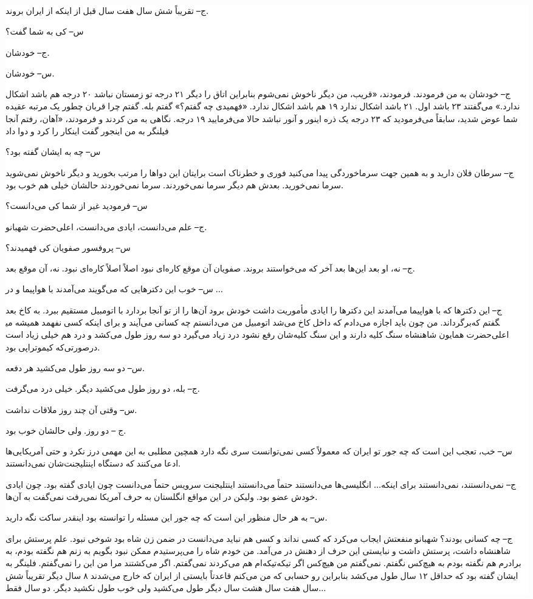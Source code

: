 ج– تقریباً شش سال هفت سال قبل از اینکه از ایران بروند.

س– کی به شما گفت؟

ج– خودشان.

س– خودشان.

ج– خودشان به من فرمودند. فرمودند، «قریب، من دیگر ناخوش نمی‌شوم بنابراین اتاق را دیگر ۲۱ درجه تو زمستان نباشد ۲۰ درجه هم باشد اشکال ندارد.» می‌گفتند ۲۳ باشد اول. ۲۱ باشد اشکال ندارد ۱۹ هم باشد اشکال ندارد. «فهمیدی چه گفتم؟» گفتم بله. گفتم چرا قربان چطور یک مرتبه عقیده شما عوض شدید، سابقاً می‌فرمودید که ۲۳ درجه یک ذره اینور و آنور نباشد حالا می‌فرمایید ۱۹ درجه. نگاهی به من کردند و فرمودند، «آهان، رفتم آنجا فیلنگر به من اینجور گفت اینکار را کرد و دوا داد

س– چه به ایشان گفته بود؟

ج– سرطان فلان دارید و به همین جهت سرماخوردگی پیدا می‌کنید فوری و خطرناک است برایتان این دواها را مرتب بخورید و دیگر ناخوش نمی‌شوید سرما نمی‌خورید. بعدش هم دیگر سرما نمی‌خوردند. سرما نمی‌خوردند حالشان خیلی هم خوب بود.

س– فرمودید غیر از شما کی می‌دانست؟

ج– علم می‌دانست، ایادی می‌دانست، اعلی‌حضرت شهبانو.

س– پروفسور صفویان کی فهمیدند؟

ج– نه، او بعد این‌ها بعد آخر که می‌خواستند بروند. صفویان آن موقع کاره‌ای نبود اصلاً اصلاً کاره‌ای نبود. نه، آن موقع بعد.

س– خوب این دکترهایی که می‌گویند می‌آمدند با هواپیما و در …

ج– این دکترها که با هواپیما می‌آمدند این دکترها را ایادی مأموریت داشت خودش برود آن‌ها را از تو آنجا بردارد با اتومبیل مستقیم ببرد. به کاخ بعد برگرداند. من چون باید اجازه می‌دادم که داخل کاخ می‌شد اتومبیل من می‌دانستم چه کسانی می‌آیند و برای اینکه کسی نفهمد همیشه می‎‎گفتم که اعلی‌حضرت همایون شاهنشاه سنگ کلیه دارند و این سنگ کلیه‌شان رفع نشود درد زیاد می‌گیرد دو سه روز طول می‌کشد و درد هم خیلی زیاد است درصورتی‌که کیموتراپی بود.

س– دو سه روز طول می‌کشید هر دفعه.

ج– بله، دو روز طول می‌کشید دیگر. خیلی درد می‌گرفت.

س– وقتی آن چند روز ملاقات نداشت.

ج – دو روز. ولی حالشان خوب بود.

س– خب، تعجب این است که چه جور تو ایران که معمولاً کسی نمی‌توانست سری نگه دارد همچین مطلبی به این مهمی درز نکرد و حتی آمریکایی‌ها ادعا می‌کنند که دستگاه اینتلیجنت‌شان نمی‌دانستند.

ج– نمی‌دانستند، نمی‌دانستند برای اینکه… انگلیسی‌ها می‌دانستند حتماً می‌دانستند اینتلیجنت سرویس حتماً می‌دانست چون ایادی گفته بود. چون ایادی خودش عضو بود. ولیکن در این مواقع انگلستان به حرف آمریکا نمی‌رفت نمی‌گفت به آن‌ها.

س– به هر حال منظور این است که چه جور این مسئله را توانسته بود اینقدر ساکت نگه دارید.

ج– چه کسانی بودند؟ شهبانو منفعتش ایجاب می‌کرد که کسی نداند و کسی هم نباید می‌دانست در ضمن زن شاه بود شوخی نبود. علم پرستش برای شاهنشاه داشت، پرستش داشت و نبایستی این حرف از دهنش در می‌آمد. من خودم شاه را می‌پرستیدم ممکن نبود بگویم به زنم هم نگفته بودم، به برادرم هم نگفته بودم به هیچ‌کس نگفتم. نمی‌گفتم من هیچ‌کس اگر تیکه‌تیکه‌ام هم می‌کردند نمی‌گفتم. اگر می‌کشتند مرا من این را نمی‌گفتم. فلینگر به ایشان گفته بود که حداقل ۱۲ سال طول می‌کشد بنابراین رو حسابی که من می‌کنم قاعدتاً بایستی از ایران که خارج می‌شدند ۸ سال دیگر تقریباً شش سال هفت سال هشت سال دیگر طول می‌کشید ولی خوب طول نکشید دیگر. دو سال فقط…
